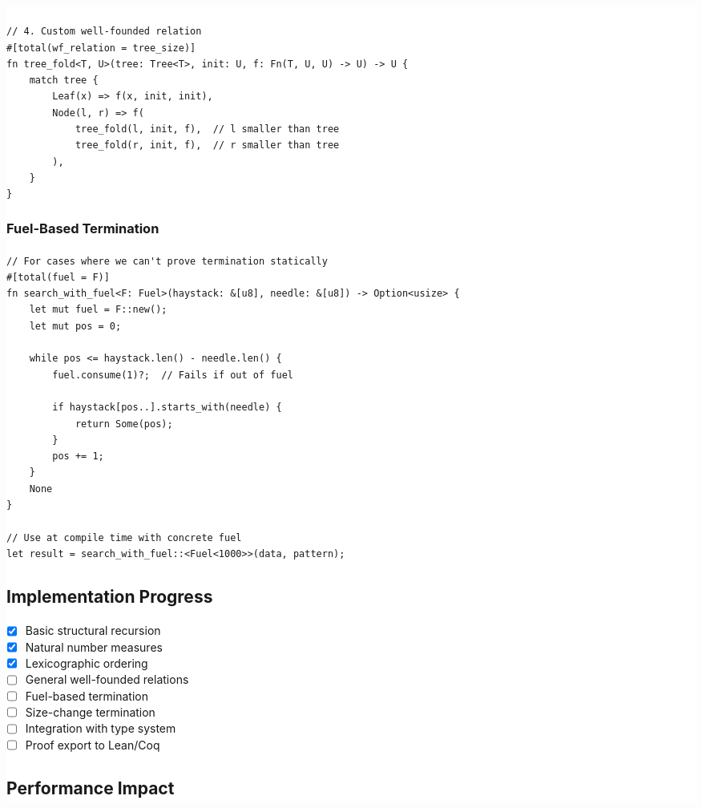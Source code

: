 ```palladium

// 4. Custom well-founded relation
#[total(wf_relation = tree_size)]
fn tree_fold<T, U>(tree: Tree<T>, init: U, f: Fn(T, U, U) -> U) -> U {
    match tree {
        Leaf(x) => f(x, init, init),
        Node(l, r) => f(
            tree_fold(l, init, f),  // l smaller than tree
            tree_fold(r, init, f),  // r smaller than tree
        ),
    }
}
```

### Fuel-Based Termination
```palladium
// For cases where we can't prove termination statically
#[total(fuel = F)]
fn search_with_fuel<F: Fuel>(haystack: &[u8], needle: &[u8]) -> Option<usize> {
    let mut fuel = F::new();
    let mut pos = 0;
    
    while pos <= haystack.len() - needle.len() {
        fuel.consume(1)?;  // Fails if out of fuel
        
        if haystack[pos..].starts_with(needle) {
            return Some(pos);
        }
        pos += 1;
    }
    None
}

// Use at compile time with concrete fuel
let result = search_with_fuel::<Fuel<1000>>(data, pattern);
```

## Implementation Progress

- [x] Basic structural recursion
- [x] Natural number measures  
- [x] Lexicographic ordering
- [ ] General well-founded relations
- [ ] Fuel-based termination
- [ ] Size-change termination
- [ ] Integration with type system
- [ ] Proof export to Lean/Coq

## Performance Impact

